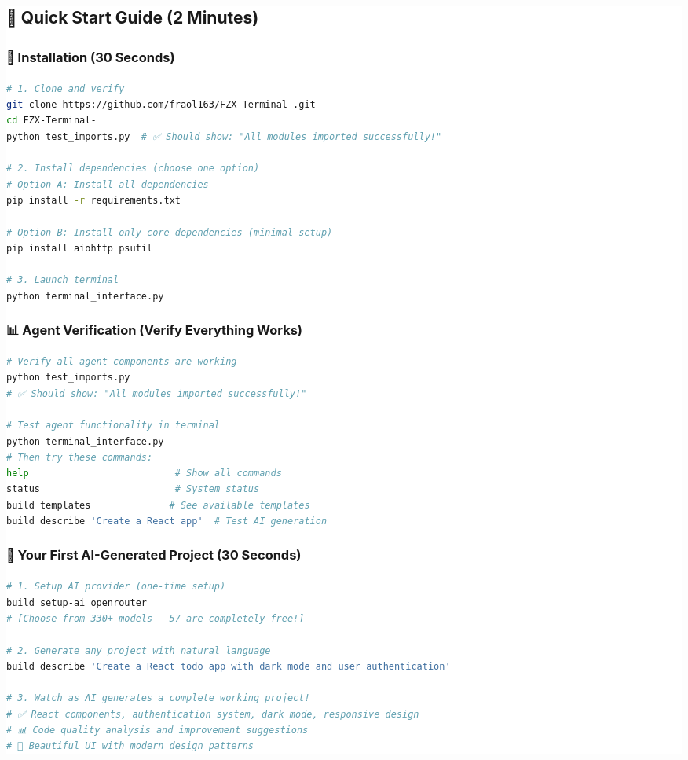 
## 🚀 **Quick Start Guide (2 Minutes)**

### **📅 Installation (30 Seconds)**

```bash
# 1. Clone and verify
git clone https://github.com/fraol163/FZX-Terminal-.git
cd FZX-Terminal-
python test_imports.py  # ✅ Should show: "All modules imported successfully!"

# 2. Install dependencies (choose one option)
# Option A: Install all dependencies
pip install -r requirements.txt

# Option B: Install only core dependencies (minimal setup)
pip install aiohttp psutil

# 3. Launch terminal
python terminal_interface.py
```

### **📊 Agent Verification (Verify Everything Works)**

```bash
# Verify all agent components are working
python test_imports.py
# ✅ Should show: "All modules imported successfully!"

# Test agent functionality in terminal
python terminal_interface.py
# Then try these commands:
help                          # Show all commands
status                        # System status  
build templates              # See available templates
build describe 'Create a React app'  # Test AI generation
```

### **🎯 Your First AI-Generated Project (30 Seconds)**

```bash
# 1. Setup AI provider (one-time setup)
build setup-ai openrouter
# [Choose from 330+ models - 57 are completely free!]

# 2. Generate any project with natural language
build describe 'Create a React todo app with dark mode and user authentication'

# 3. Watch as AI generates a complete working project!
# ✅ React components, authentication system, dark mode, responsive design
# 📊 Code quality analysis and improvement suggestions
# 🎨 Beautiful UI with modern design patterns
```
